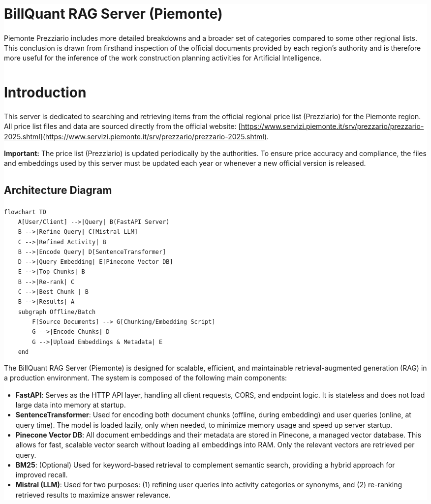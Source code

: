 
# BillQuant RAG Server (Piemonte)

Piemonte Prezziario includes more detailed breakdowns and a broader set of categories compared to some other regional lists. This conclusion is drawn from firsthand inspection of the official documents provided by each region’s authority and is therefore more useful for the inference of the work construction planning activities for Artificial Intelligence.

# Introduction

This server is dedicated to searching and retrieving items from the official regional price list (Prezziario) for the Piemonte region. All price list files and data are sourced directly from the official website: [https://www.servizi.piemonte.it/srv/prezzario/prezzario-2025.shtml](https://www.servizi.piemonte.it/srv/prezzario/prezzario-2025.shtml).

**Important:** The price list (Prezziario) is updated periodically by the authorities. To ensure price accuracy and compliance, the files and embeddings used by this server must be updated each year or whenever a new official version is released.


## Architecture Diagram
```mermaid
flowchart TD
    A[User/Client] -->|Query| B(FastAPI Server)
    B -->|Refine Query| C[Mistral LLM]
    C -->|Refined Activity| B
    B -->|Encode Query| D[SentenceTransformer]
    D -->|Query Embedding| E[Pinecone Vector DB]
    E -->|Top Chunks| B
    B -->|Re-rank| C
    C -->|Best Chunk | B
    B -->|Results| A
    subgraph Offline/Batch
        F[Source Documents] --> G[Chunking/Embedding Script]
        G -->|Encode Chunks| D
        G -->|Upload Embeddings & Metadata| E
    end
```

The BillQuant RAG Server (Piemonte) is designed for scalable, efficient, and maintainable retrieval-augmented generation (RAG) in a production environment. The system is composed of the following main components:

- **FastAPI**: Serves as the HTTP API layer, handling all client requests, CORS, and endpoint logic. It is stateless and does not load large data into memory at startup.
- **SentenceTransformer**: Used for encoding both document chunks (offline, during embedding) and user queries (online, at query time). The model is loaded lazily, only when needed, to minimize memory usage and speed up server startup.
- **Pinecone Vector DB**: All document embeddings and their metadata are stored in Pinecone, a managed vector database. This allows for fast, scalable vector search without loading all embeddings into RAM. Only the relevant vectors are retrieved per query.
- **BM25**: (Optional) Used for keyword-based retrieval to complement semantic search, providing a hybrid approach for improved recall.
- **Mistral (LLM)**: Used for two purposes: (1) refining user queries into activity categories or synonyms, and (2) re-ranking retrieved results to maximize answer relevance.

